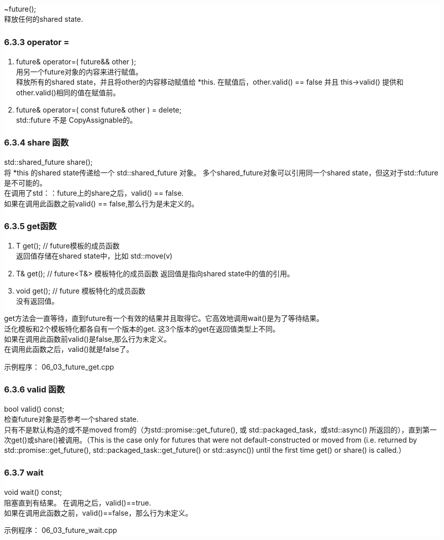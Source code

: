 ~future();  
释放任何的shared state. 

### 6.3.3 operator =  

1) future& operator=( future&& other );  
用另一个future对象的内容来进行赋值。  
释放所有的shared state，并且将other的内容移动赋值给 *this. 在赋值后，other.valid() == false 并且 this->valid() 提供和other.valid()相同的值在赋值前。  

2) future& operator=( const future& other ) = delete;  
std::future 不是 CopyAssignable的。  

### 6.3.4 share 函数  

std::shared_future<T> share();  
将 *this 的shared state传递给一个 std::shared_future 对象。 多个shared_future对象可以引用同一个shared state，但这对于std::future是不可能的。  
在调用了std：：future上的share之后，valid() == false.  
如果在调用此函数之前valid() == false,那么行为是未定义的。   

### 6.3.5 get函数  

1) T get();   // future模板的成员函数   
   返回值存储在shared state中，比如 std::move(v)

2) T& get();  // future<T&> 模板特化的成员函数
   返回值是指向shared state中的值的引用。    

3) void get();  // future<void> 模板特化的成员函数   
   没有返回值。  

get方法会一直等待，直到future有一个有效的结果并且取得它。它高效地调用wait()是为了等待结果。  
泛化模板和2个模板特化都各自有一个版本的get. 这3个版本的get在返回值类型上不同。  
如果在调用此函数前valid()是false,那么行为未定义。  
在调用此函数之后，valid()就是false了。  

示例程序： 06_03_future_get.cpp  

### 6.3.6 valid 函数  

bool valid() const;  
检查future对象是否参考一个shared state.  
只有不是默认构造的或不是moved from的（为std::promise::get_future(), 或 std::packaged_task，或std::async() 所返回的），直到第一次get()或share()被调用。（This is the case only for futures that were not default-constructed or moved from (i.e. returned by std::promise::get_future(), std::packaged_task::get_future() or std::async()) until the first time get() or share() is called.）  

### 6.3.7 wait  
void wait() const;  
阻塞直到有结果。 在调用之后，valid()==true.  
如果在调用此函数之前，valid()==false，那么行为未定义。  

示例程序：  06_03_future_wait.cpp  
